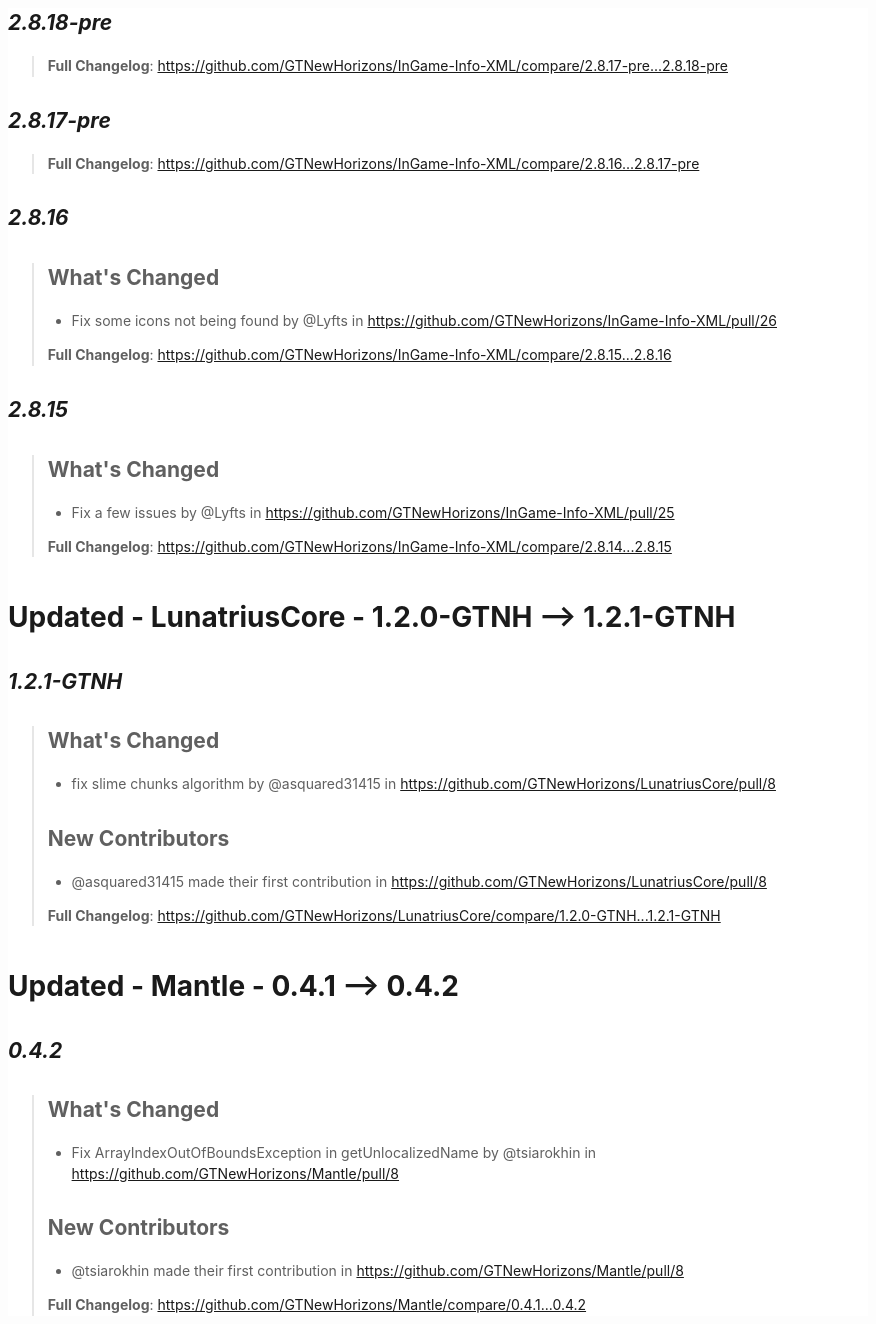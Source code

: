 ## *2.8.18-pre*
>**Full Changelog**: https://github.com/GTNewHorizons/InGame-Info-XML/compare/2.8.17-pre...2.8.18-pre
>

## *2.8.17-pre*
>**Full Changelog**: https://github.com/GTNewHorizons/InGame-Info-XML/compare/2.8.16...2.8.17-pre
>

## *2.8.16*
>## What's Changed
>* Fix some icons not being found by @Lyfts in https://github.com/GTNewHorizons/InGame-Info-XML/pull/26
>
>
>**Full Changelog**: https://github.com/GTNewHorizons/InGame-Info-XML/compare/2.8.15...2.8.16
>

## *2.8.15*
>## What's Changed
>* Fix a few issues by @Lyfts in https://github.com/GTNewHorizons/InGame-Info-XML/pull/25
>
>
>**Full Changelog**: https://github.com/GTNewHorizons/InGame-Info-XML/compare/2.8.14...2.8.15
>

# Updated - LunatriusCore - 1.2.0-GTNH --> 1.2.1-GTNH
## *1.2.1-GTNH*
>## What's Changed
>* fix slime chunks algorithm by @asquared31415 in https://github.com/GTNewHorizons/LunatriusCore/pull/8
>
>## New Contributors
>* @asquared31415 made their first contribution in https://github.com/GTNewHorizons/LunatriusCore/pull/8
>
>**Full Changelog**: https://github.com/GTNewHorizons/LunatriusCore/compare/1.2.0-GTNH...1.2.1-GTNH
>

# Updated - Mantle - 0.4.1 --> 0.4.2
## *0.4.2*
>## What's Changed
>* Fix ArrayIndexOutOfBoundsException in getUnlocalizedName by @tsiarokhin in https://github.com/GTNewHorizons/Mantle/pull/8
>
>## New Contributors
>* @tsiarokhin made their first contribution in https://github.com/GTNewHorizons/Mantle/pull/8
>
>**Full Changelog**: https://github.com/GTNewHorizons/Mantle/compare/0.4.1...0.4.2
>
